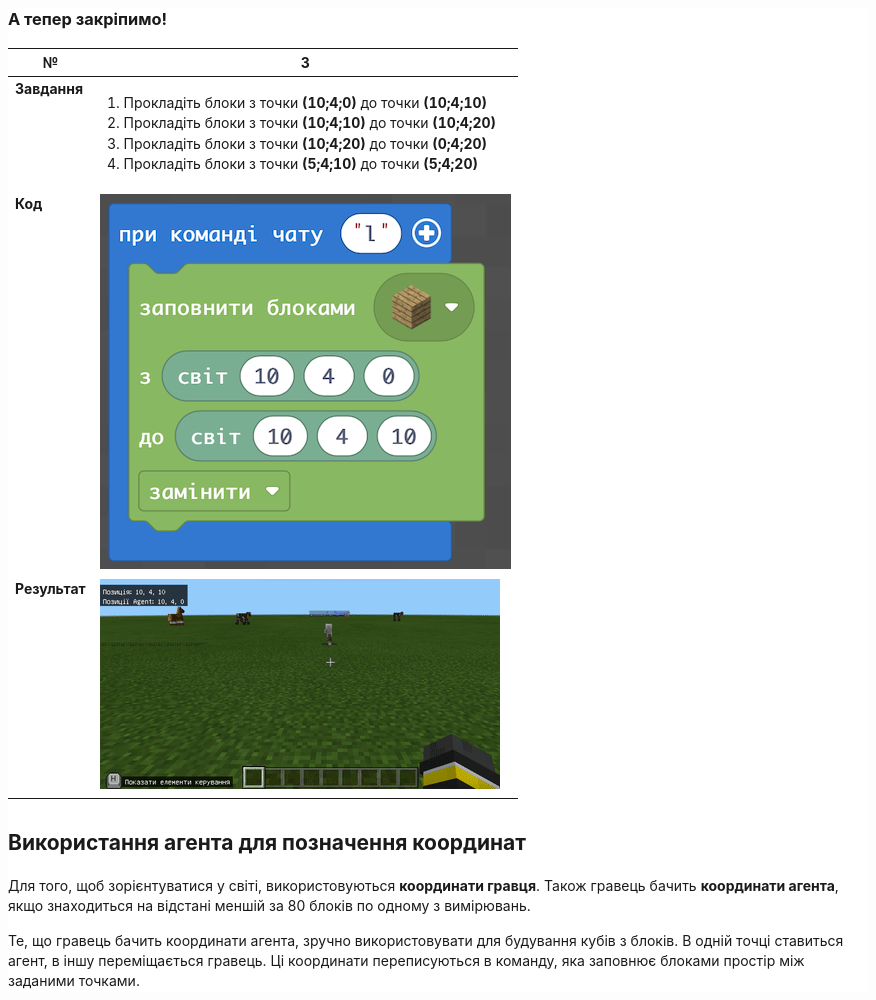 ### А тепер закріпимо!

| **№**         | **3**                                                                                                                                                                                                                                                                                                                                                                                                 |
| ------------- | ----------------------------------------------------------------------------------------------------------------------------------------------------------------------------------------------------------------------------------------------------------------------------------------------------------------------------------------------------------------------------------------------------- |
| **Завдання**  | <ol><li>Прокладіть блоки з точки <strong>(10;4;0)</strong> до точки <strong>(10;4;10)</strong></li><li>Прокладіть блоки з точки <strong>(10;4;10)</strong> до точки <strong>(10;4;20)</strong></li><li>Прокладіть блоки з точки <strong>(10;4;20)</strong> до точки <strong>(0;4;20)</strong></li><li>Прокладіть блоки з точки <strong>(5;4;10)</strong> до точки <strong>(5;4;20)</strong></li></ol> |
| **Код**       | ![](<img/lesson-5/image (12).png>)                                                                                                                                                                                                                                                                                                                                                                    |
| **Результат** | ![](img/lesson-5/block05.gif)                                                                                                                                                                                                                                                                                                                                                                         |

## Використання агента для позначення координат

Для того, щоб зорієнтуватися у світі, використовуються **координати гравця**. Також гравець бачить **координати агента**, якщо знаходиться на відстані меншій за 80 блоків по одному з вимірювань.&#x20;

Те, що гравець бачить координати агента, зручно використовувати для будування кубів з блоків. В одній точці ставиться агент, в іншу переміщається гравець. Ці координати переписуються в команду, яка заповнює блоками простір між заданими точками.
